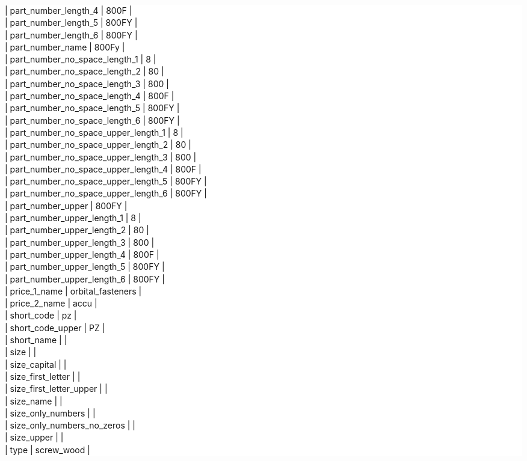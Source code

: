 | part_number_length_4 | 800F |  
| part_number_length_5 | 800FY |  
| part_number_length_6 | 800FY |  
| part_number_name | 800Fy |  
| part_number_no_space_length_1 | 8 |  
| part_number_no_space_length_2 | 80 |  
| part_number_no_space_length_3 | 800 |  
| part_number_no_space_length_4 | 800F |  
| part_number_no_space_length_5 | 800FY |  
| part_number_no_space_length_6 | 800FY |  
| part_number_no_space_upper_length_1 | 8 |  
| part_number_no_space_upper_length_2 | 80 |  
| part_number_no_space_upper_length_3 | 800 |  
| part_number_no_space_upper_length_4 | 800F |  
| part_number_no_space_upper_length_5 | 800FY |  
| part_number_no_space_upper_length_6 | 800FY |  
| part_number_upper | 800FY |  
| part_number_upper_length_1 | 8 |  
| part_number_upper_length_2 | 80 |  
| part_number_upper_length_3 | 800 |  
| part_number_upper_length_4 | 800F |  
| part_number_upper_length_5 | 800FY |  
| part_number_upper_length_6 | 800FY |  
| price_1_name | orbital_fasteners |  
| price_2_name | accu |  
| short_code | pz |  
| short_code_upper | PZ |  
| short_name |  |  
| size |  |  
| size_capital |  |  
| size_first_letter |  |  
| size_first_letter_upper |  |  
| size_name |  |  
| size_only_numbers |  |  
| size_only_numbers_no_zeros |  |  
| size_upper |  |  
| type | screw_wood |  
